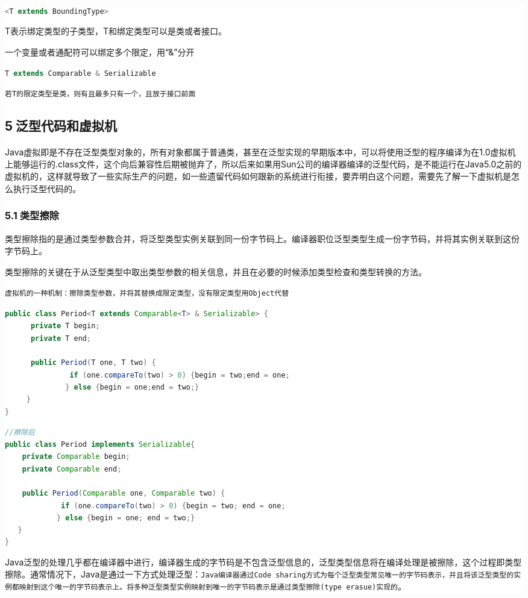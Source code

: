 ```dart
<T extends BoundingType>
```

T表示绑定类型的子类型，T和绑定类型可以是类或者接口。

一个变量或者通配符可以绑定多个限定，用“&”分开

```dart
T extends Comparable & Serializable
```

`若T的限定类型是类，则有且最多只有一个，且放于接口前面`

## 5 泛型代码和虚拟机

Java虚拟即是不存在泛型类型对象的，所有对象都属于普通类，甚至在泛型实现的早期版本中，可以将使用泛型的程序编译为在1.0虚拟机上能够运行的.class文件，这个向后兼容性后期被抛弃了，所以后来如果用Sun公司的编译器编译的泛型代码，是不能运行在Java5.0之前的虚拟机的，这样就导致了一些实际生产的问题，如一些遗留代码如何跟新的系统进行衔接，要弄明白这个问题，需要先了解一下虚拟机是怎么执行泛型代码的。

### 5.1 类型擦除

类型擦除指的是通过类型参数合并，将泛型类型实例关联到同一份字节码上。编译器职位泛型类型生成一份字节码，并将其实例关联到这份字节码上。

类型擦除的关键在于从泛型类型中取出类型参数的相关信息，并且在必要的时候添加类型检查和类型转换的方法。

`虚拟机的一种机制：擦除类型参数，并将其替换成限定类型，没有限定类型用Object代替`

```java
public class Period<T extends Comparable<T> & Serializable> {  
      private T begin;  
      private T end;  
  
      public Period(T one, T two) {  
               if (one.compareTo(two) > 0) {begin = two;end = one;  
              } else {begin = one;end = two;}  
     }  
}  
```

  ```java
//擦除后
public class Period implements Serializable{  
      private Comparable begin;  
      private Comparable end;  
  
      public Period(Comparable one, Comparable two) {  
               if (one.compareTo(two) > 0) {begin = two; end = one;  
              } else {begin = one; end = two;}  
     }  
}  
```

Java泛型的处理几乎都在编译器中进行，编译器生成的字节码是不包含泛型信息的，泛型类型信息将在编译处理是被擦除，这个过程即类型擦除。通常情况下，Java是通过一下方式处理泛型：`Java编译器通过Code sharing方式为每个泛型类型常见唯一的字节码表示，并且将该泛型类型的实例都映射到这个唯一的字节码表示上。将多种泛型类型实例映射到唯一的字节码表示是通过类型擦除(type erasue)实现的`。
